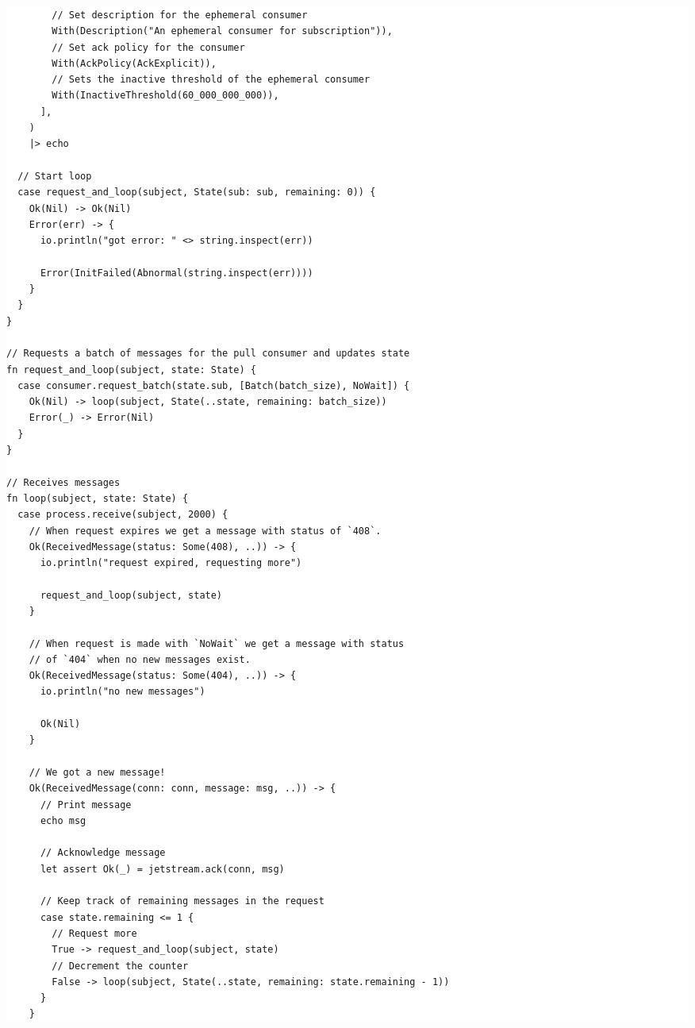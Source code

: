 ```gleam
        // Set description for the ephemeral consumer
        With(Description("An ephemeral consumer for subscription")),
        // Set ack policy for the consumer
        With(AckPolicy(AckExplicit)),
        // Sets the inactive threshold of the ephemeral consumer
        With(InactiveThreshold(60_000_000_000)),
      ],
    )
    |> echo

  // Start loop
  case request_and_loop(subject, State(sub: sub, remaining: 0)) {
    Ok(Nil) -> Ok(Nil)
    Error(err) -> {
      io.println("got error: " <> string.inspect(err))

      Error(InitFailed(Abnormal(string.inspect(err))))
    }
  }
}

// Requests a batch of messages for the pull consumer and updates state
fn request_and_loop(subject, state: State) {
  case consumer.request_batch(state.sub, [Batch(batch_size), NoWait]) {
    Ok(Nil) -> loop(subject, State(..state, remaining: batch_size))
    Error(_) -> Error(Nil)
  }
}

// Receives messages
fn loop(subject, state: State) {
  case process.receive(subject, 2000) {
    // When request expires we get a message with status of `408`.
    Ok(ReceivedMessage(status: Some(408), ..)) -> {
      io.println("request expired, requesting more")

      request_and_loop(subject, state)
    }

    // When request is made with `NoWait` we get a message with status
    // of `404` when no new messages exist.
    Ok(ReceivedMessage(status: Some(404), ..)) -> {
      io.println("no new messages")

      Ok(Nil)
    }

    // We got a new message!
    Ok(ReceivedMessage(conn: conn, message: msg, ..)) -> {
      // Print message
      echo msg

      // Acknowledge message
      let assert Ok(_) = jetstream.ack(conn, msg)

      // Keep track of remaining messages in the request
      case state.remaining <= 1 {
        // Request more
        True -> request_and_loop(subject, state)
        // Decrement the counter
        False -> loop(subject, State(..state, remaining: state.remaining - 1))
      }
    }
```
